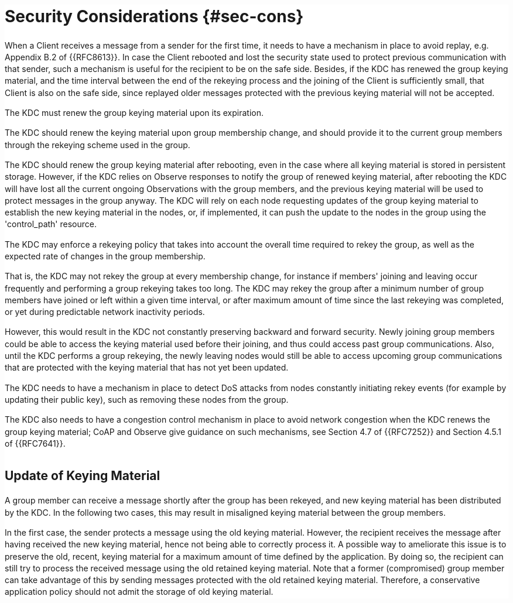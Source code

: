 # Security Considerations {#sec-cons}

When a Client receives a message from a sender for the first time, it needs to have a mechanism in place to avoid replay, e.g. Appendix B.2 of {{RFC8613}}. In case the Client rebooted and lost the security state used to protect previous communication with that sender, such a mechanism is useful for the recipient to be on the safe side.
Besides, if the KDC has renewed the group keying material, and the time interval between the end of the rekeying process and the joining of the Client is sufficiently small, that Client is also on the safe side, since replayed older messages protected with the previous keying material will not be accepted.

The KDC must renew the group keying material upon its expiration.

The KDC should renew the keying material upon group membership change, and should provide it to the current group members through the rekeying scheme used in the group.

The KDC should renew the group keying material after rebooting, even in the case where all keying material is stored in persistent storage. However, if the KDC relies on Observe responses to notify the group of renewed keying material, after rebooting the KDC will have lost all the current ongoing Observations with the group members, and the previous keying material will be used to protect messages in the group anyway. The KDC will rely on each node requesting updates of the group keying material to establish the new keying material in the nodes, or, if implemented, it can push the update to the nodes in the group using the 'control_path' resource.

The KDC may enforce a rekeying policy that takes into account the overall time required to rekey the group, as well as the expected rate of changes in the group membership.

That is, the KDC may not rekey the group at every membership change, for instance if members' joining and leaving occur frequently and performing a group rekeying takes too long.
The KDC may rekey the group after a minimum number of group members have joined or left within a given time interval, or after maximum amount of time since the last rekeying was completed, or yet during predictable network inactivity periods.

However, this would result in the KDC not constantly preserving backward and forward security. Newly joining group members could be able to access the keying material used before their joining, and thus could access past group communications. Also, until the KDC performs a group rekeying, the newly leaving nodes would still be able to access upcoming group communications that are protected with the keying material that has not yet been updated.

The KDC needs to have a mechanism in place to detect DoS attacks from nodes constantly initiating rekey events (for example by updating their public key), such as removing these nodes from the group.

The KDC also needs to have a congestion control mechanism in place to avoid network congestion when the KDC renews the group keying material; CoAP and Observe give guidance on such mechanisms, see Section 4.7 of {{RFC7252}} and Section 4.5.1 of {{RFC7641}}.


## Update of Keying Material

A group member can receive a message shortly after the group has been rekeyed, and new keying material has been distributed by the KDC. In the following two cases, this may result in misaligned keying material between the group members.

In the first case, the sender protects a message using the old keying material. However, the recipient receives the message after having received the new keying material, hence not being able to correctly process it. A possible way to ameliorate this issue is to preserve the old, recent, keying material for a maximum amount of time defined by the application. By doing so, the recipient can still try to process the received message using the old retained keying material. Note that a former (compromised) group member can take advantage of this by sending messages protected with the old retained keying material. Therefore, a conservative application policy should not admit the storage of old keying material.
